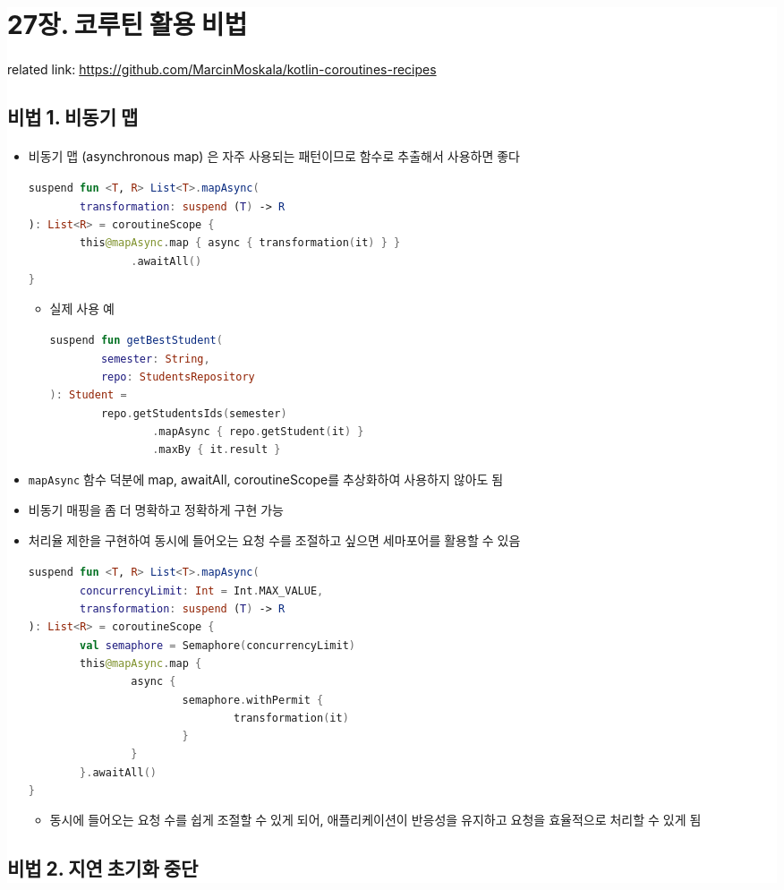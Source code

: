 # 27장. 코루틴 활용 비법

related link: https://github.com/MarcinMoskala/kotlin-coroutines-recipes

## 비법 1. 비동기 맵

- 비동기 맵 (asynchronous map) 은 자주 사용되는 패턴이므로 함수로 추출해서 사용하면 좋다
    
    ```kotlin
    suspend fun <T, R> List<T>.mapAsync(
            transformation: suspend (T) -> R
    ): List<R> = coroutineScope {
            this@mapAsync.map { async { transformation(it) } }
                    .awaitAll()
    }
    ```
    
    - 실제 사용 예
        
        ```kotlin
        suspend fun getBestStudent(
                semester: String,
                repo: StudentsRepository
        ): Student = 
                repo.getStudentsIds(semester)
                        .mapAsync { repo.getStudent(it) }
                        .maxBy { it.result }
        ```
        

- `mapAsync` 함수 덕분에 map, awaitAll, coroutineScope를 추상화하여 사용하지 않아도 됨
- 비동기 매핑을 좀 더 명확하고 정확하게 구현 가능
- 처리율 제한을 구현하여 동시에 들어오는 요청 수를 조절하고 싶으면 세마포어를 활용할 수 있음
    
    ```kotlin
    suspend fun <T, R> List<T>.mapAsync(
            concurrencyLimit: Int = Int.MAX_VALUE,
            transformation: suspend (T) -> R
    ): List<R> = coroutineScope {
            val semaphore = Semaphore(concurrencyLimit)
            this@mapAsync.map { 
                    async { 
                            semaphore.withPermit {
                                    transformation(it) 
                            }
                    }
            }.awaitAll()
    }
    ```
    
    - 동시에 들어오는 요청 수를 쉽게 조절할 수 있게 되어, 애플리케이션이 반응성을 유지하고 요청을 효율적으로 처리할 수 있게 됨

## 비법 2. 지연 초기화 중단
